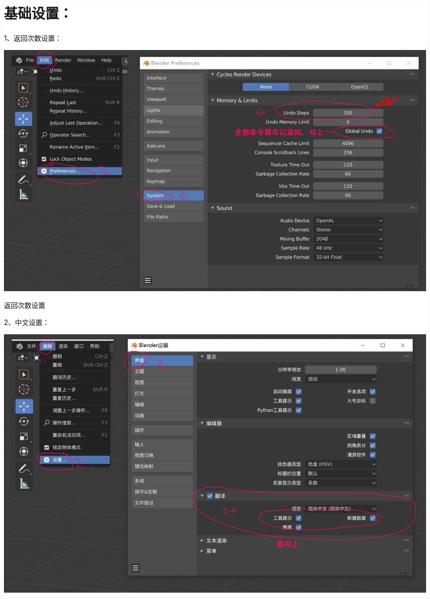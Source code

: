 #  基础设置：

1、返回次数设置：

![img](imgs/13610899-10cbf9a4271b35d2.jpg) 

返回次数设置

2、中文设置：

 ![img](imgs/13610899-f5f1ddef330d9d96.jpg) 
